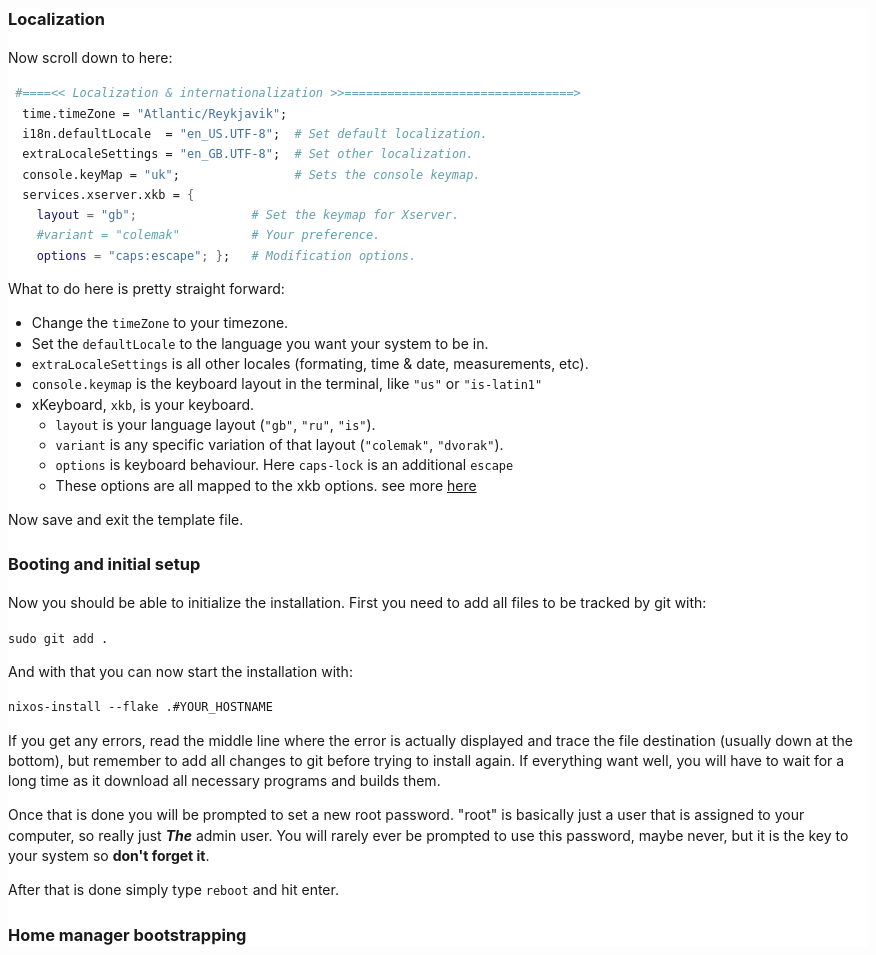 ### Localization

Now scroll down to here:

```nix
 #====<< Localization & internationalization >>================================>
  time.timeZone = "Atlantic/Reykjavik";
  i18n.defaultLocale  = "en_US.UTF-8";  # Set default localization.
  extraLocaleSettings = "en_GB.UTF-8";  # Set other localization.
  console.keyMap = "uk";                # Sets the console keymap.
  services.xserver.xkb = {              
    layout = "gb";                # Set the keymap for Xserver.
    #variant = "colemak"          # Your preference.
    options = "caps:escape"; };   # Modification options.
```

What to do here is pretty straight forward:

- Change the `timeZone` to your timezone.
- Set the `defaultLocale` to the language you want your system to be in.
- `extraLocaleSettings` is all other locales (formating, time & date, measurements, etc).
- `console.keymap` is the keyboard layout in the terminal, like `"us"` or `"is-latin1"`
- xKeyboard, `xkb`, is your keyboard.
	- `layout` is your language layout (`"gb"`, `"ru"`, `"is"`).
	- `variant` is any specific variation of that layout (`"colemak"`, `"dvorak"`).
	- `options` is keyboard behaviour. Here `caps-lock` is an additional `escape`
	- These options are all mapped to the xkb options. see more [here]()

Now save and exit the template file.

### Booting and initial setup

Now you should be able to initialize the installation. First you need to add all files to be tracked by git with:

```
sudo git add .
```

And with that you can now start the installation with:

```
nixos-install --flake .#YOUR_HOSTNAME
```

If you get any errors, read the middle line where the error is actually displayed and trace the file destination (usually down at the bottom), but remember to add all changes to git before trying to install again. If everything want well, you will have to wait for a long time as it download all necessary programs and builds them.

Once that is done you will be prompted to set a new root password. "root" is basically just a user that is assigned to your computer, so really just ***The*** admin user. You will rarely ever be prompted to use this password, maybe never, but it is the key to your system so **don't forget it**.

After that is done simply type `reboot` and hit enter.

### Home manager bootstrapping
